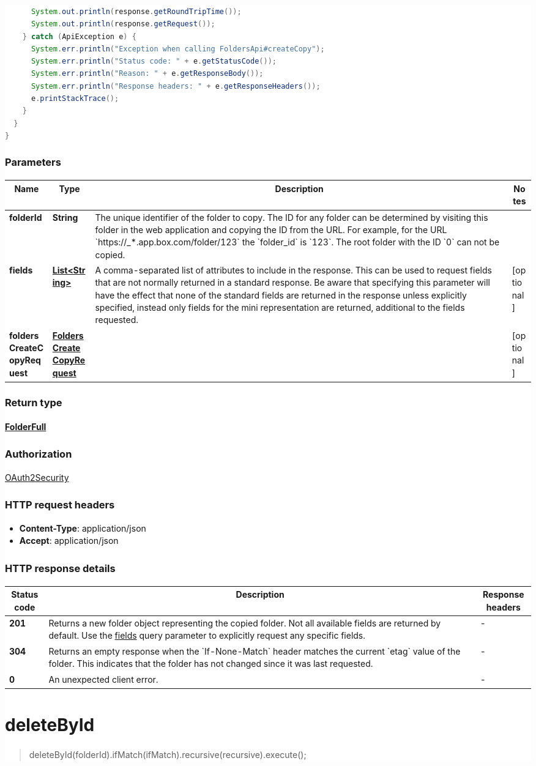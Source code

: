 ```java
      System.out.println(response.getRoundTripTime());
      System.out.println(response.getRequest());
    } catch (ApiException e) {
      System.err.println("Exception when calling FoldersApi#createCopy");
      System.err.println("Status code: " + e.getStatusCode());
      System.err.println("Reason: " + e.getResponseBody());
      System.err.println("Response headers: " + e.getResponseHeaders());
      e.printStackTrace();
    }
  }
}

```

### Parameters

| Name | Type | Description  | Notes |
|------------- | ------------- | ------------- | -------------|
| **folderId** | **String**| The unique identifier of the folder to copy.  The ID for any folder can be determined by visiting this folder in the web application and copying the ID from the URL. For example, for the URL &#x60;https://_*.app.box.com/folder/123&#x60; the &#x60;folder_id&#x60; is &#x60;123&#x60;.  The root folder with the ID &#x60;0&#x60; can not be copied. | |
| **fields** | [**List&lt;String&gt;**](String.md)| A comma-separated list of attributes to include in the response. This can be used to request fields that are not normally returned in a standard response.  Be aware that specifying this parameter will have the effect that none of the standard fields are returned in the response unless explicitly specified, instead only fields for the mini representation are returned, additional to the fields requested. | [optional] |
| **foldersCreateCopyRequest** | [**FoldersCreateCopyRequest**](FoldersCreateCopyRequest.md)|  | [optional] |

### Return type

[**FolderFull**](FolderFull.md)

### Authorization

[OAuth2Security](../README.md#OAuth2Security)

### HTTP request headers

 - **Content-Type**: application/json
 - **Accept**: application/json

### HTTP response details
| Status code | Description | Response headers |
|-------------|-------------|------------------|
| **201** | Returns a new folder object representing the copied folder.  Not all available fields are returned by default. Use the [fields](https://raw.githubusercontent.com) query parameter to explicitly request any specific fields. |  -  |
| **304** | Returns an empty response when the &#x60;If-None-Match&#x60; header matches the current &#x60;etag&#x60; value of the folder. This indicates that the folder has not changed since it was last requested. |  -  |
| **0** | An unexpected client error. |  -  |

<a name="deleteById"></a>
# **deleteById**
> deleteById(folderId).ifMatch(ifMatch).recursive(recursive).execute();
